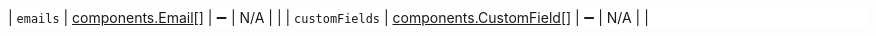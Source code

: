 | `emails`                                                                                                                                                                                                                                                                                                                                                                                                                                                    | [components.Email](../../models/components/email.md)[]                                                                                                                                                                                                                                                                                                                                                                                                      | :heavy_minus_sign:                                                                                                                                                                                                                                                                                                                                                                                                                                          | N/A                                                                                                                                                                                                                                                                                                                                                                                                                                                         |                                                                                                                                                                                                                                                                                                                                                                                                                                                             |
| `customFields`                                                                                                                                                                                                                                                                                                                                                                                                                                              | [components.CustomField](../../models/components/customfield.md)[]                                                                                                                                                                                                                                                                                                                                                                                          | :heavy_minus_sign:                                                                                                                                                                                                                                                                                                                                                                                                                                          | N/A                                                                                                                                                                                                                                                                                                                                                                                                                                                         |                                                                                                                                                                                                                                                                                                                                                                                                                                                             |